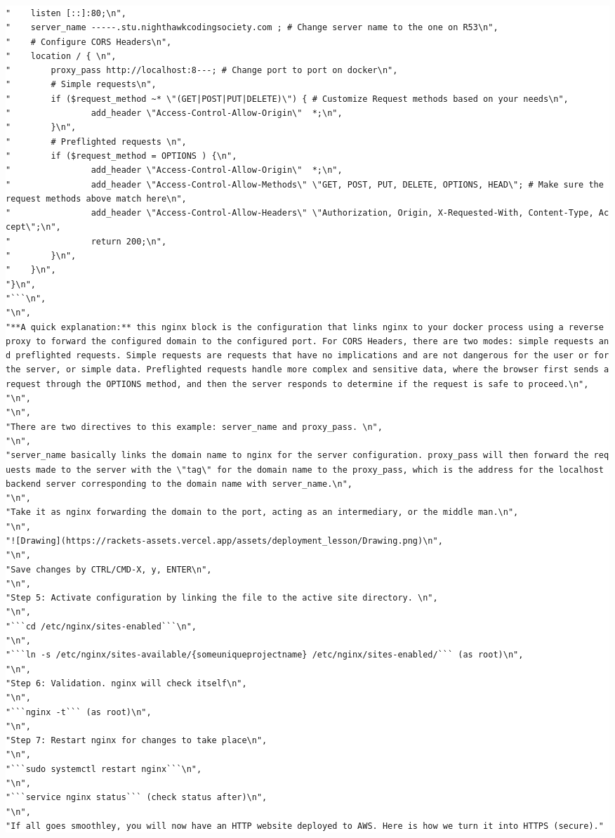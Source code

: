     "    listen [::]:80;\n",
    "    server_name -----.stu.nighthawkcodingsociety.com ; # Change server name to the one on R53\n",
    "    # Configure CORS Headers\n",
    "    location / { \n",
    "        proxy_pass http://localhost:8---; # Change port to port on docker\n",
    "        # Simple requests\n",
    "        if ($request_method ~* \"(GET|POST|PUT|DELETE)\") { # Customize Request methods based on your needs\n",
    "                add_header \"Access-Control-Allow-Origin\"  *;\n",
    "        }\n",
    "        # Preflighted requests \n",
    "        if ($request_method = OPTIONS ) {\n",
    "                add_header \"Access-Control-Allow-Origin\"  *;\n",
    "                add_header \"Access-Control-Allow-Methods\" \"GET, POST, PUT, DELETE, OPTIONS, HEAD\"; # Make sure the request methods above match here\n",
    "                add_header \"Access-Control-Allow-Headers\" \"Authorization, Origin, X-Requested-With, Content-Type, Accept\";\n",
    "                return 200;\n",
    "        }\n",
    "    }\n",
    "}\n",
    "```\n",
    "\n",
    "**A quick explanation:** this nginx block is the configuration that links nginx to your docker process using a reverse proxy to forward the configured domain to the configured port. For CORS Headers, there are two modes: simple requests and preflighted requests. Simple requests are requests that have no implications and are not dangerous for the user or for the server, or simple data. Preflighted requests handle more complex and sensitive data, where the browser first sends a request through the OPTIONS method, and then the server responds to determine if the request is safe to proceed.\n",
    "\n",
    "\n",
    "There are two directives to this example: server_name and proxy_pass. \n",
    "\n",
    "server_name basically links the domain name to nginx for the server configuration. proxy_pass will then forward the requests made to the server with the \"tag\" for the domain name to the proxy_pass, which is the address for the localhost backend server corresponding to the domain name with server_name.\n",
    "\n",
    "Take it as nginx forwarding the domain to the port, acting as an intermediary, or the middle man.\n",
    "\n",
    "![Drawing](https://rackets-assets.vercel.app/assets/deployment_lesson/Drawing.png)\n",
    "\n",
    "Save changes by CTRL/CMD-X, y, ENTER\n",
    "\n",
    "Step 5: Activate configuration by linking the file to the active site directory. \n",
    "\n",
    "```cd /etc/nginx/sites-enabled```\n",
    "\n",
    "```ln -s /etc/nginx/sites-available/{someuniqueprojectname} /etc/nginx/sites-enabled/``` (as root)\n",
    "\n",
    "Step 6: Validation. nginx will check itself\n",
    "\n",
    "```nginx -t``` (as root)\n",
    "\n",
    "Step 7: Restart nginx for changes to take place\n",
    "\n",
    "```sudo systemctl restart nginx```\n",
    "\n",
    "```service nginx status``` (check status after)\n",
    "\n",
    "If all goes smoothley, you will now have an HTTP website deployed to AWS. Here is how we turn it into HTTPS (secure)."